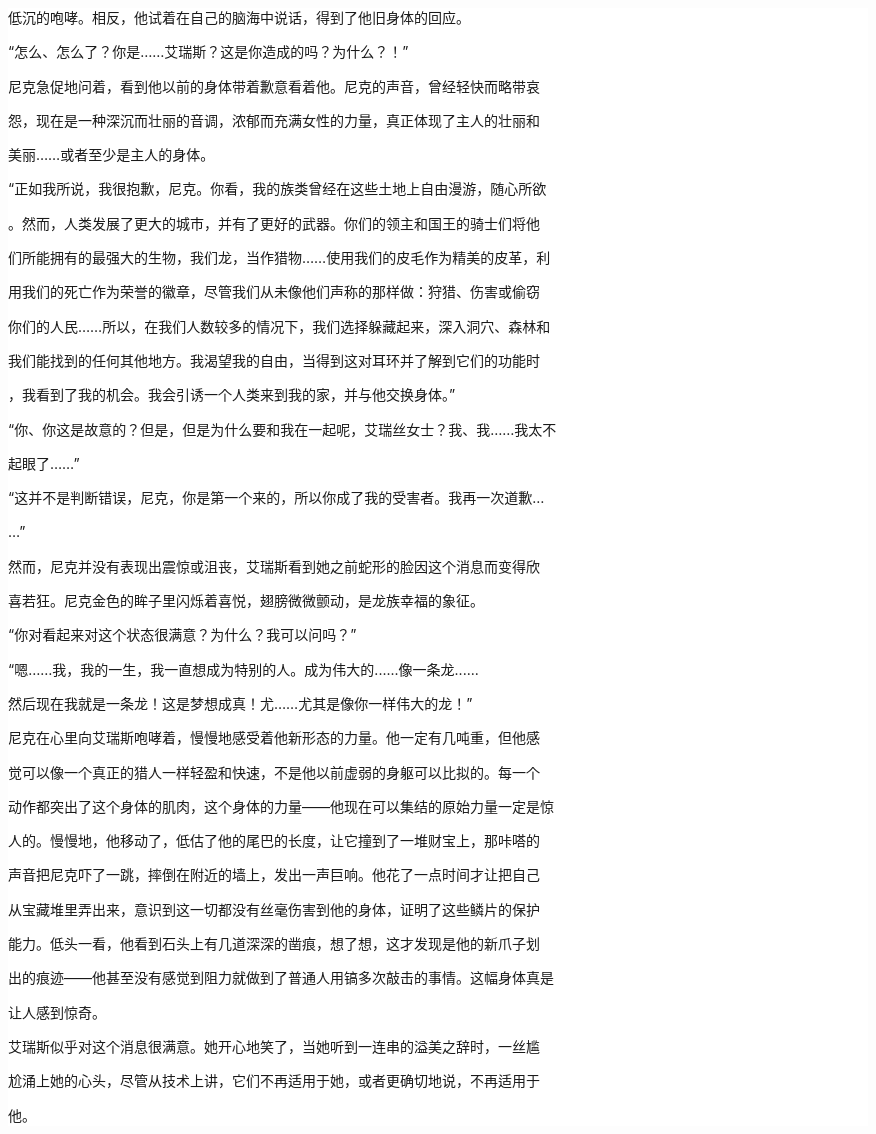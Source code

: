 低沉的咆哮。相反，他试着在自己的脑海中说话，得到了他旧身体的回应。

“怎么、怎么了？你是……艾瑞斯？这是你造成的吗？为什么？！”

尼克急促地问着，看到他以前的身体带着歉意看着他。尼克的声音，曾经轻快而略带哀

怨，现在是一种深沉而壮丽的音调，浓郁而充满女性的力量，真正体现了主人的壮丽和

美丽……或者至少是主人的身体。

“正如我所说，我很抱歉，尼克。你看，我的族类曾经在这些土地上自由漫游，随心所欲

。然而，人类发展了更大的城市，并有了更好的武器。你们的领主和国王的骑士们将他

们所能拥有的最强大的生物，我们龙，当作猎物……使用我们的皮毛作为精美的皮革，利

用我们的死亡作为荣誉的徽章，尽管我们从未像他们声称的那样做：狩猎、伤害或偷窃

你们的人民……所以，在我们人数较多的情况下，我们选择躲藏起来，深入洞穴、森林和

我们能找到的任何其他地方。我渴望我的自由，当得到这对耳环并了解到它们的功能时

，我看到了我的机会。我会引诱一个人类来到我的家，并与他交换身体。”

“你、你这是故意的？但是，但是为什么要和我在一起呢，艾瑞丝女士？我、我……我太不

起眼了……”

“这并不是判断错误，尼克，你是第一个来的，所以你成了我的受害者。我再一次道歉…

…”

然而，尼克并没有表现出震惊或沮丧，艾瑞斯看到她之前蛇形的脸因这个消息而变得欣

喜若狂。尼克金色的眸子里闪烁着喜悦，翅膀微微颤动，是龙族幸福的象征。

“你对看起来对这个状态很满意？为什么？我可以问吗？”

“嗯……我，我的一生，我一直想成为特别的人。成为伟大的......像一条龙......

然后现在我就是一条龙！这是梦想成真！尤……尤其是像你一样伟大的龙！”

尼克在心里向艾瑞斯咆哮着，慢慢地感受着他新形态的力量。他一定有几吨重，但他感

觉可以像一个真正的猎人一样轻盈和快速，不是他以前虚弱的身躯可以比拟的。每一个

动作都突出了这个身体的肌肉，这个身体的力量——他现在可以集结的原始力量一定是惊

人的。慢慢地，他移动了，低估了他的尾巴的长度，让它撞到了一堆财宝上，那咔嗒的

声音把尼克吓了一跳，摔倒在附近的墙上，发出一声巨响。他花了一点时间才让把自己

从宝藏堆里弄出来，意识到这一切都没有丝毫伤害到他的身体，证明了这些鳞片的保护

能力。低头一看，他看到石头上有几道深深的凿痕，想了想，这才发现是他的新爪子划

出的痕迹——他甚至没有感觉到阻力就做到了普通人用镐多次敲击的事情。这幅身体真是

让人感到惊奇。

艾瑞斯似乎对这个消息很满意。她开心地笑了，当她听到一连串的溢美之辞时，一丝尴

尬涌上她的心头，尽管从技术上讲，它们不再适用于她，或者更确切地说，不再适用于

他。
